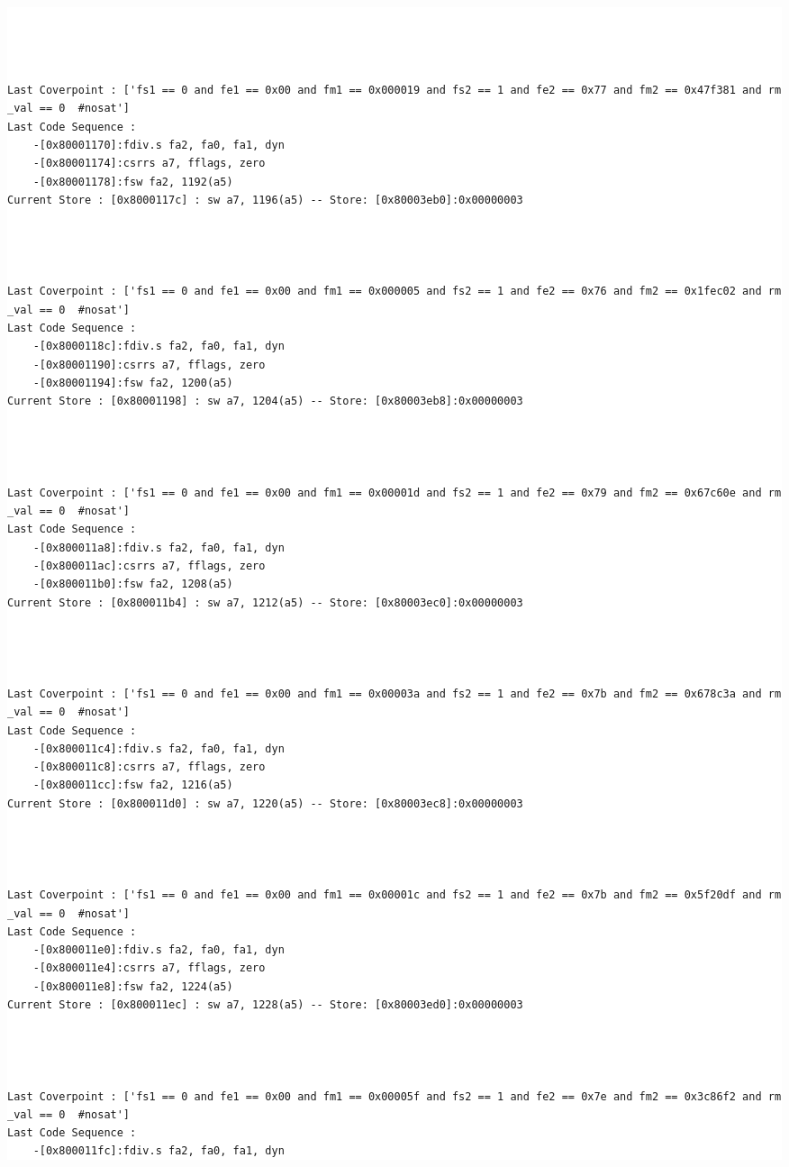 ```




Last Coverpoint : ['fs1 == 0 and fe1 == 0x00 and fm1 == 0x000019 and fs2 == 1 and fe2 == 0x77 and fm2 == 0x47f381 and rm_val == 0  #nosat']
Last Code Sequence : 
	-[0x80001170]:fdiv.s fa2, fa0, fa1, dyn
	-[0x80001174]:csrrs a7, fflags, zero
	-[0x80001178]:fsw fa2, 1192(a5)
Current Store : [0x8000117c] : sw a7, 1196(a5) -- Store: [0x80003eb0]:0x00000003




Last Coverpoint : ['fs1 == 0 and fe1 == 0x00 and fm1 == 0x000005 and fs2 == 1 and fe2 == 0x76 and fm2 == 0x1fec02 and rm_val == 0  #nosat']
Last Code Sequence : 
	-[0x8000118c]:fdiv.s fa2, fa0, fa1, dyn
	-[0x80001190]:csrrs a7, fflags, zero
	-[0x80001194]:fsw fa2, 1200(a5)
Current Store : [0x80001198] : sw a7, 1204(a5) -- Store: [0x80003eb8]:0x00000003




Last Coverpoint : ['fs1 == 0 and fe1 == 0x00 and fm1 == 0x00001d and fs2 == 1 and fe2 == 0x79 and fm2 == 0x67c60e and rm_val == 0  #nosat']
Last Code Sequence : 
	-[0x800011a8]:fdiv.s fa2, fa0, fa1, dyn
	-[0x800011ac]:csrrs a7, fflags, zero
	-[0x800011b0]:fsw fa2, 1208(a5)
Current Store : [0x800011b4] : sw a7, 1212(a5) -- Store: [0x80003ec0]:0x00000003




Last Coverpoint : ['fs1 == 0 and fe1 == 0x00 and fm1 == 0x00003a and fs2 == 1 and fe2 == 0x7b and fm2 == 0x678c3a and rm_val == 0  #nosat']
Last Code Sequence : 
	-[0x800011c4]:fdiv.s fa2, fa0, fa1, dyn
	-[0x800011c8]:csrrs a7, fflags, zero
	-[0x800011cc]:fsw fa2, 1216(a5)
Current Store : [0x800011d0] : sw a7, 1220(a5) -- Store: [0x80003ec8]:0x00000003




Last Coverpoint : ['fs1 == 0 and fe1 == 0x00 and fm1 == 0x00001c and fs2 == 1 and fe2 == 0x7b and fm2 == 0x5f20df and rm_val == 0  #nosat']
Last Code Sequence : 
	-[0x800011e0]:fdiv.s fa2, fa0, fa1, dyn
	-[0x800011e4]:csrrs a7, fflags, zero
	-[0x800011e8]:fsw fa2, 1224(a5)
Current Store : [0x800011ec] : sw a7, 1228(a5) -- Store: [0x80003ed0]:0x00000003




Last Coverpoint : ['fs1 == 0 and fe1 == 0x00 and fm1 == 0x00005f and fs2 == 1 and fe2 == 0x7e and fm2 == 0x3c86f2 and rm_val == 0  #nosat']
Last Code Sequence : 
	-[0x800011fc]:fdiv.s fa2, fa0, fa1, dyn
```